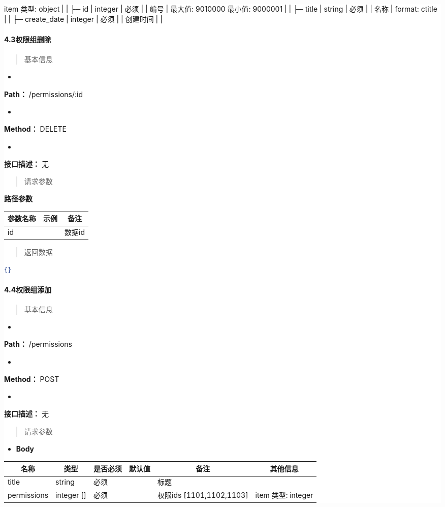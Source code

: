 item 类型: object |
| ├─ id | integer | 必须 |  | 编号 | 最大值: 9010000
最小值: 9000001 |
| ├─ title | string | 必须 |  | 名称 | format: ctitle |
| ├─ create_date | integer | 必须 |  | 创建时间 |  |


#### 4.3权限组删除

> 基本信息


- 
**Path：** /permissions/:id

- 
**Method：** DELETE

- 
**接口描述：** 无


> 请求参数


**路径参数**

| 参数名称 | 示例 | 备注 |
| --- | --- | --- |
| id |  | 数据id |


> 返回数据


```json
{}
```

#### 4.4权限组添加

> 基本信息


- 
**Path：** /permissions

- 
**Method：** POST

- 
**接口描述：** 无


> 请求参数


- **Body**


| 名称 | 类型 | 是否必须 | 默认值 | 备注 | 其他信息 |
| --- | --- | --- | --- | --- | --- |
|  title | string | 必须 |  | 标题 |  |
|  permissions | integer [] | 必须 |  | 权限ids [1101,1102,1103] | item 类型: integer |

